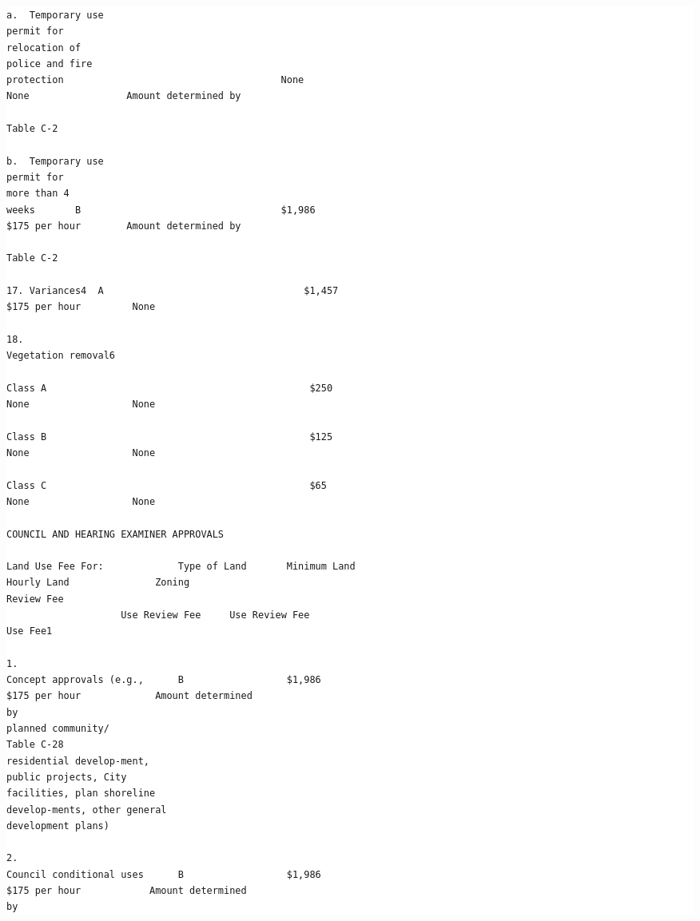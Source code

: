    a.  Temporary use  
    permit for  
    relocation of  
    police and fire  
    protection                                      None  
    None                 Amount determined by  
  
    Table C-2  
  
    b.  Temporary use  
    permit for  
    more than 4  
    weeks       B                                   $1,986  
    $175 per hour        Amount determined by  
  
    Table C-2  
  
    17. Variances4  A                                   $1,457  
    $175 per hour         None  
  
    18.  
    Vegetation removal6  
  
    Class A                                              $250  
    None                  None  
  
    Class B                                              $125  
    None                  None  
  
    Class C                                              $65  
    None                  None  
  
    COUNCIL AND HEARING EXAMINER APPROVALS  
  
    Land Use Fee For:             Type of Land       Minimum Land  
    Hourly Land               Zoning  
    Review Fee  
                        Use Review Fee     Use Review Fee  
    Use Fee1  
  
    1.  
    Concept approvals (e.g.,      B                  $1,986  
    $175 per hour             Amount determined  
    by  
    planned community/  
    Table C-28  
    residential develop-ment,  
    public projects, City  
    facilities, plan shoreline  
    develop-ments, other general  
    development plans)  
  
    2.  
    Council conditional uses      B                  $1,986  
    $175 per hour            Amount determined  
    by  
  